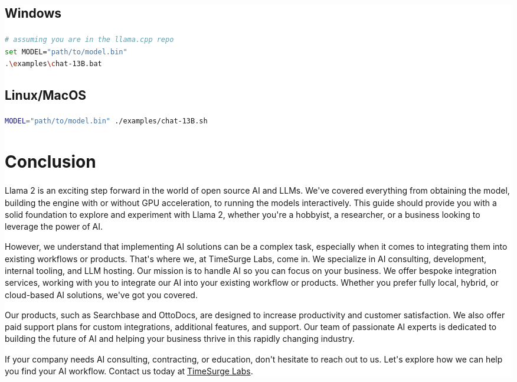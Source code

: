 ## Windows

```bash
# assuming you are in the llama.cpp repo
set MODEL="path/to/model.bin"
.\examples\chat-13B.bat
```

## Linux/MacOS

```bash
MODEL="path/to/model.bin" ./examples/chat-13B.sh
```

# Conclusion

Llama 2 is an exciting step forward in the world of open source AI and LLMs. We've covered everything from obtaining the model, building the engine with or without GPU acceleration, to running the models interactively. This guide should provide you with a solid foundation to explore and experiment with Llama 2, whether you're a hobbyist, a researcher, or a business looking to leverage the power of AI.

However, we understand that implementing AI solutions can be a complex task, especially when it comes to integrating them into existing workflows or products. That's where we, at TimeSurge Labs, come in. We specialize in AI consulting, development, internal tooling, and LLM hosting. Our mission is to handle AI so you can focus on your business. We offer bespoke integration services, working with you to integrate our AI into your existing workflow or products. Whether you prefer fully local, hybrid, or cloud-based AI solutions, we've got you covered.

Our products, such as Searchbase and OttoDocs, are designed to increase productivity and customer satisfaction. We also offer paid support plans for custom integrations, additional features, and support. Our team of passionate AI experts is dedicated to building the future of AI and helping your business thrive in this rapidly changing industry.

If your company needs AI consulting, contracting, or education, don't hesitate to reach out to us. Let's explore how we can help you find your AI workflow. Contact us today at [TimeSurge Labs](https://timesurgelabs.com/#contact).
